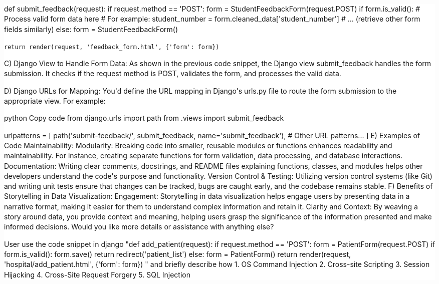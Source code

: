 def submit_feedback(request):
    if request.method == 'POST':
        form = StudentFeedbackForm(request.POST)
        if form.is_valid():
            # Process valid form data here
            # For example:
            student_number = form.cleaned_data['student_number']
            # ... (retrieve other form fields similarly)
    else:
        form = StudentFeedbackForm()
    
    return render(request, 'feedback_form.html', {'form': form})
C) Django View to Handle Form Data:
As shown in the previous code snippet, the Django view submit_feedback handles the form submission. It checks if the request method is POST, validates the form, and processes the valid data.

D) Django URLs for Mapping:
You'd define the URL mapping in Django's urls.py file to route the form submission to the appropriate view. For example:

python
Copy code
from django.urls import path
from .views import submit_feedback

urlpatterns = [
    path('submit-feedback/', submit_feedback, name='submit_feedback'),
    # Other URL patterns...
]
E) Examples of Code Maintainability:
Modularity: Breaking code into smaller, reusable modules or functions enhances readability and maintainability. For instance, creating separate functions for form validation, data processing, and database interactions.
Documentation: Writing clear comments, docstrings, and README files explaining functions, classes, and modules helps other developers understand the code's purpose and functionality.
Version Control & Testing: Utilizing version control systems (like Git) and writing unit tests ensure that changes can be tracked, bugs are caught early, and the codebase remains stable.
F) Benefits of Storytelling in Data Visualization:
Engagement: Storytelling in data visualization helps engage users by presenting data in a narrative format, making it easier for them to understand complex information and retain it.
Clarity and Context: By weaving a story around data, you provide context and meaning, helping users grasp the significance of the information presented and make informed decisions.
Would you like more details or assistance with anything else?

User
use the code snippet in django "def add_patient(request):
    if request.method == 'POST':
        form = PatientForm(request.POST)
        if form.is_valid():
            form.save()
            return redirect('patient_list')
    else:
        form = PatientForm()
    return render(request, 'hospital/add_patient.html', {'form': form})
"  and briefly describe how 1.	OS Command Injection 
2.	Cross-site Scripting 
3.	Session Hijacking
4.	Cross-Site Request Forgery
5.	SQL Injection